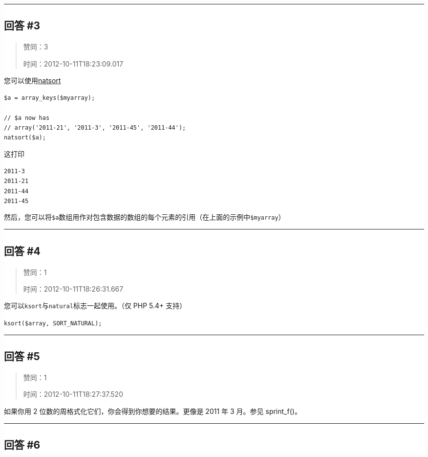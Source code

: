 * * *

## 回答 #3

> 赞同：3
> 
> 时间：2012-10-11T18:23:09.017

您可以使用[natsort](http://php.net/manual/en/function.natsort.php)

```
$a = array_keys($myarray);

// $a now has
// array('2011-21', '2011-3', '2011-45', '2011-44');
natsort($a); 
```

这打印

```
2011-3
2011-21  
2011-44
2011-45 
```

然后，您可以将`$a`数组用作对包含数据的数组的每个元素的引用（在上面的示例中`$myarray`）

* * *

## 回答 #4

> 赞同：1
> 
> 时间：2012-10-11T18:26:31.667

您可以`ksort`与`natural`标志一起使用。（仅 PHP 5.4+ 支持）

```
ksort($array, SORT_NATURAL); 
```

* * *

## 回答 #5

> 赞同：1
> 
> 时间：2012-10-11T18:27:37.520

如果你用 2 位数的周格式化它们，你会得到你想要的结果。更像是 2011 年 3 月。参见 sprint_f()。

* * *

## 回答 #6
